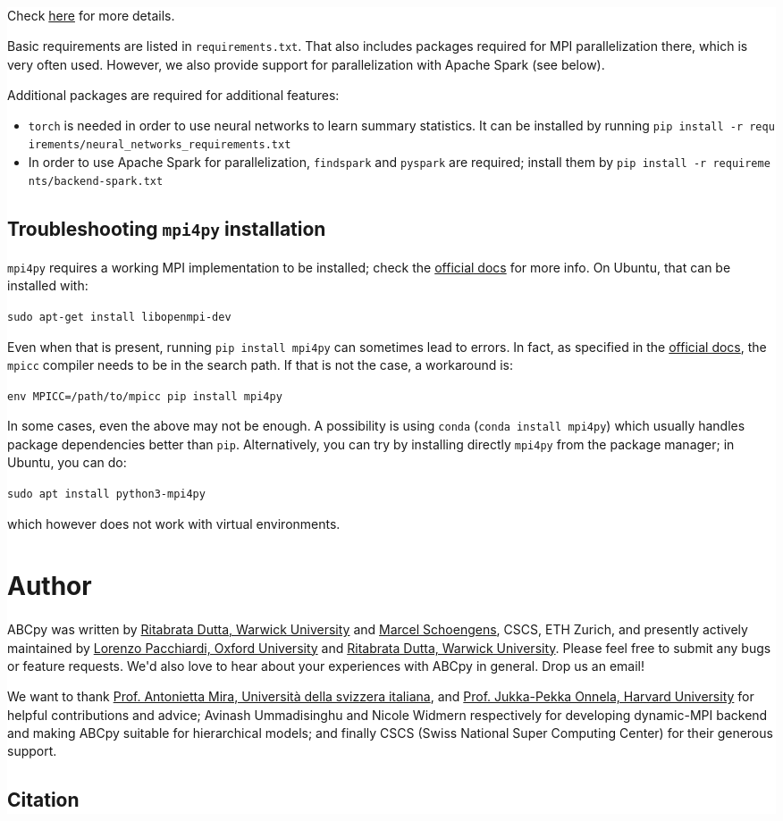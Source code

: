 Check [here](https://abcpy.readthedocs.io/en/latest/installation.html) for more details.

Basic requirements are listed in `requirements.txt`. That also includes packages required for MPI parallelization there, which is very often used. However, we also provide support for parallelization with Apache Spark (see below).
 
 Additional packages are required for additional features: 

- `torch` is needed in order to use neural networks to learn summary statistics. It can be installed by running `pip install -r requirements/neural_networks_requirements.txt`
- In order to use Apache Spark for parallelization, `findspark` and `pyspark` are required; install them by `pip install -r requirements/backend-spark.txt`  

## Troubleshooting `mpi4py` installation

`mpi4py` requires a working MPI implementation to be installed; check the [official docs]((https://mpi4py.readthedocs.io/en/stable/install.html)) for more info. On Ubuntu, that can be installed with:

    sudo apt-get install libopenmpi-dev

Even when that is present, running `pip install mpi4py` can sometimes lead to errors. In fact, as specified in the [official docs]((https://mpi4py.readthedocs.io/en/stable/install.html)), the `mpicc` compiler needs to be in the search path. If that is not the case, a workaround is: 

    env MPICC=/path/to/mpicc pip install mpi4py

In some cases, even the above may not be enough. A possibility is using `conda` (`conda install mpi4py`) which usually handles package dependencies better than `pip`. Alternatively, you can try by installing directly `mpi4py` from the package manager; in Ubuntu, you can do:

    sudo apt install python3-mpi4py 

which however does not work with virtual environments.


# Author 
ABCpy was written by [Ritabrata Dutta, Warwick
University](https://warwick.ac.uk/fac/sci/statistics/staff/academic-research/dutta/) and [Marcel Schoengens](mschoengens@bitvalve.org), CSCS, ETH Zurich, and presently actively maintained by [Lorenzo Pacchiardi, Oxford University](https://github.com/LoryPack) and [Ritabrata Dutta, Warwick
University](https://warwick.ac.uk/fac/sci/statistics/staff/academic-research/dutta/). Please feel free to submit any bugs or feature requests. We'd also love to hear about your experiences with ABCpy in general. Drop us an email!

We want to thank [Prof. Antonietta Mira, Università della svizzera
italiana](https://search.usi.ch/en/people/f8960de6d60dd08a79b6c1eb20b7442b/Mira-Antonietta),
and [Prof. Jukka-Pekka Onnela, Harvard
University](https://www.hsph.harvard.edu/onnela-lab/) for helpful contributions
and advice; Avinash Ummadisinghu and Nicole Widmern respectively for developing
dynamic-MPI backend and making ABCpy suitable for hierarchical models; and
finally CSCS (Swiss National Super Computing Center) for their generous support.

## Citation
